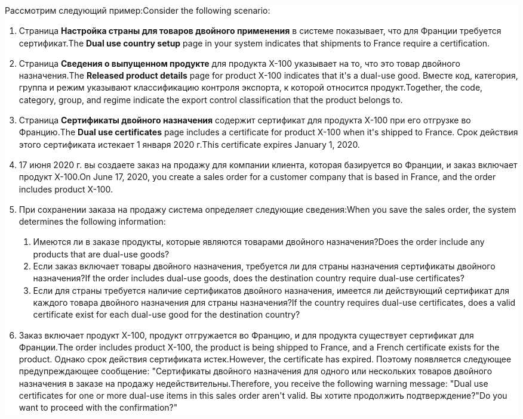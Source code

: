 <span data-ttu-id="d3885-110">Рассмотрим следующий пример:</span><span class="sxs-lookup"><span data-stu-id="d3885-110">Consider the following scenario:</span></span>

1. <span data-ttu-id="d3885-111">Страница **Настройка страны для товаров двойного применения** в системе показывает, что для Франции требуется сертификат.</span><span class="sxs-lookup"><span data-stu-id="d3885-111">The **Dual use country setup** page in your system indicates that shipments to France require a certification.</span></span>
2. <span data-ttu-id="d3885-112">Страница **Сведения о выпущенном продукте** для продукта X-100 указывает на то, что это товар двойного назначения.</span><span class="sxs-lookup"><span data-stu-id="d3885-112">The **Released product details** page for product X-100 indicates that it's a dual-use good.</span></span> <span data-ttu-id="d3885-113">Вместе код, категория, группа и режим указывают классификацию контроля экспорта, к которой относится продукт.</span><span class="sxs-lookup"><span data-stu-id="d3885-113">Together, the code, category, group, and regime indicate the export control classification that the product belongs to.</span></span>
3. <span data-ttu-id="d3885-114">Страница **Сертификаты двойного назначения** содержит сертификат для продукта X-100 при его отгрузке во Францию.</span><span class="sxs-lookup"><span data-stu-id="d3885-114">The **Dual use certificates** page includes a certificate for product X-100 when it's shipped to France.</span></span> <span data-ttu-id="d3885-115">Срок действия этого сертификата истекает 1 января 2020 г.</span><span class="sxs-lookup"><span data-stu-id="d3885-115">This certificate expires January 1, 2020.</span></span>
4. <span data-ttu-id="d3885-116">17 июня 2020 г. вы создаете заказ на продажу для компании клиента, которая базируется во Франции, и заказ включает продукт X-100.</span><span class="sxs-lookup"><span data-stu-id="d3885-116">On June 17, 2020, you create a sales order for a customer company that is based in France, and the order includes product X-100.</span></span>
5. <span data-ttu-id="d3885-117">При сохранении заказа на продажу система определяет следующие сведения:</span><span class="sxs-lookup"><span data-stu-id="d3885-117">When you save the sales order, the system determines the following information:</span></span>

    1. <span data-ttu-id="d3885-118">Имеются ли в заказе продукты, которые являются товарами двойного назначения?</span><span class="sxs-lookup"><span data-stu-id="d3885-118">Does the order include any products that are dual-use goods?</span></span>
    2. <span data-ttu-id="d3885-119">Если заказ включает товары двойного назначения, требуется ли для страны назначения сертификаты двойного назначения?</span><span class="sxs-lookup"><span data-stu-id="d3885-119">If the order includes dual-use goods, does the destination country require dual-use certificates?</span></span>
    3. <span data-ttu-id="d3885-120">Если для страны требуется наличие сертификатов двойного назначения, имеется ли действующий сертификат для каждого товара двойного назначения для страны назначения?</span><span class="sxs-lookup"><span data-stu-id="d3885-120">If the country requires dual-use certificates, does a valid certificate exist for each dual-use good for the destination country?</span></span>

6. <span data-ttu-id="d3885-121">Заказ включает продукт X-100, продукт отгружается во Францию, и для продукта существует сертификат для Франции.</span><span class="sxs-lookup"><span data-stu-id="d3885-121">The order includes product X-100, the product is being shipped to France, and a French certificate exists for the product.</span></span> <span data-ttu-id="d3885-122">Однако срок действия сертификата истек.</span><span class="sxs-lookup"><span data-stu-id="d3885-122">However, the certificate has expired.</span></span> <span data-ttu-id="d3885-123">Поэтому появляется следующее предупреждающее сообщение: "Сертификаты двойного назначения для одного или нескольких товаров двойного назначения в заказе на продажу недействительны.</span><span class="sxs-lookup"><span data-stu-id="d3885-123">Therefore, you receive the following warning message: "Dual use certificates for one or more dual-use items in this sales order aren't valid.</span></span> <span data-ttu-id="d3885-124">Вы хотите продолжить подтверждение?"</span><span class="sxs-lookup"><span data-stu-id="d3885-124">Do you want to proceed with the confirmation?"</span></span>
